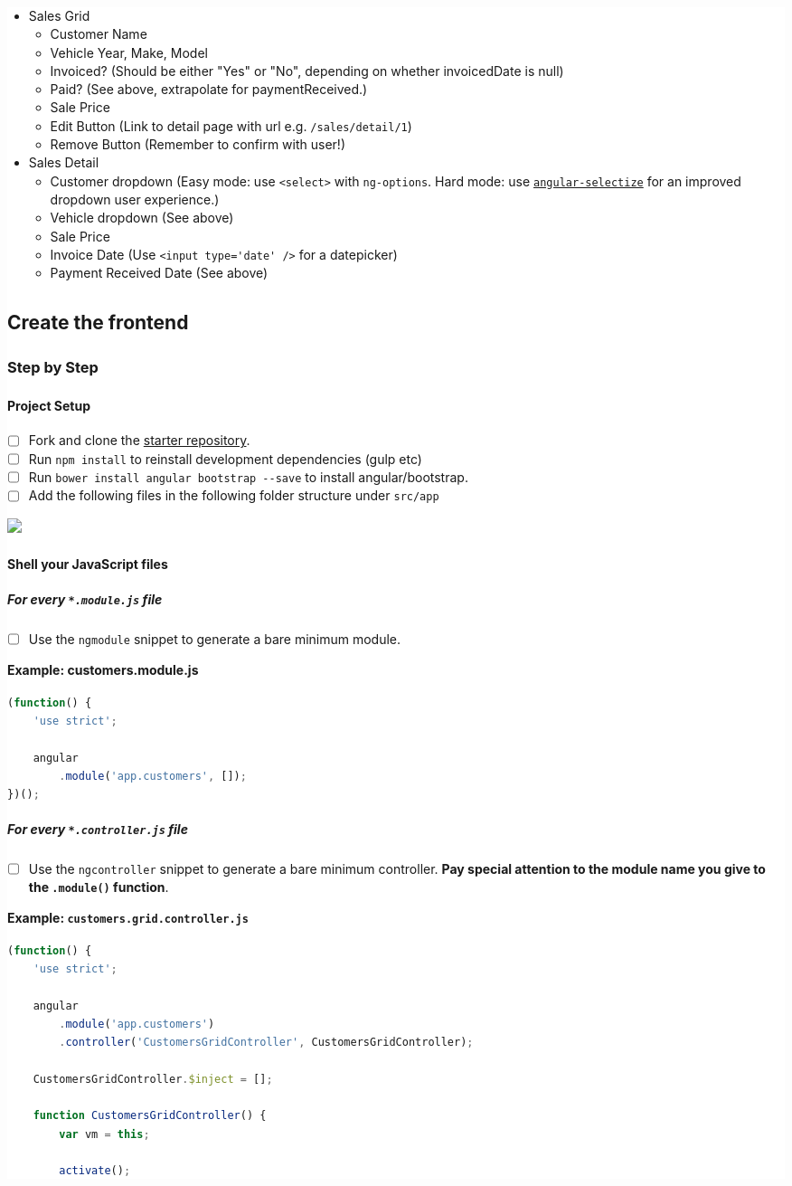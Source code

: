 - Sales Grid
	- Customer Name
	- Vehicle Year, Make, Model
	- Invoiced? (Should be either "Yes" or "No", depending on whether invoicedDate is null)
	- Paid? (See above, extrapolate for paymentReceived.)
	- Sale Price
	- Edit Button (Link to detail page with url e.g. `/sales/detail/1`)
	- Remove Button (Remember to confirm with user!)
- Sales Detail
	- Customer dropdown (Easy mode: use `<select>` with `ng-options`. Hard mode: use [`angular-selectize`](https://github.com/machineboy2045/angular-selectize) for an improved dropdown user experience.)
	- Vehicle dropdown (See above)
	- Sale Price
	- Invoice Date (Use `<input type='date' />` for a datepicker)
	- Payment Received Date (See above)

## Create the frontend

### Step by Step

#### Project Setup

- [ ] Fork and clone the [starter repository](https://github.com/origincodeacademy/vehicle-manager-web-base).
- [ ] Run `npm install` to reinstall development dependencies (gulp etc)
- [ ] Run `bower install angular bootstrap --save` to install angular/bootstrap.
- [ ] Add the following files in the following folder structure under `src/app`

![](https://snag.gy/wPz4nj.jpg)

#### Shell your JavaScript files

##### For every `*.module.js` file
- [ ] Use the `ngmodule` snippet to generate a bare minimum module.

**Example: customers.module.js**

```js
(function() {
    'use strict';

    angular
        .module('app.customers', []);
})();
```

##### For every `*.controller.js` file
- [ ] Use the `ngcontroller` snippet to generate a bare minimum controller. **Pay special attention to the module name you give to the `.module()` function**.

**Example: `customers.grid.controller.js`**

```js
(function() {
    'use strict';

    angular
        .module('app.customers')
        .controller('CustomersGridController', CustomersGridController);

    CustomersGridController.$inject = [];

    function CustomersGridController() {
        var vm = this;

        activate();
```